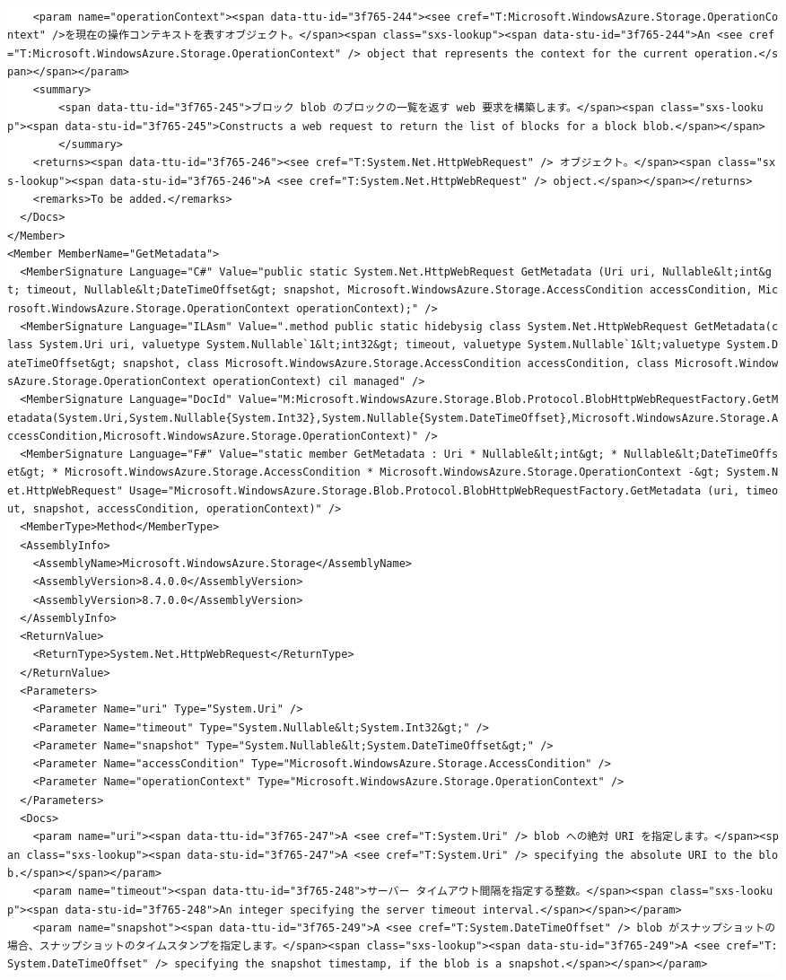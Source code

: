         <param name="operationContext"><span data-ttu-id="3f765-244"><see cref="T:Microsoft.WindowsAzure.Storage.OperationContext" />を現在の操作コンテキストを表すオブジェクト。</span><span class="sxs-lookup"><span data-stu-id="3f765-244">An <see cref="T:Microsoft.WindowsAzure.Storage.OperationContext" /> object that represents the context for the current operation.</span></span></param>
        <summary>
            <span data-ttu-id="3f765-245">ブロック blob のブロックの一覧を返す web 要求を構築します。</span><span class="sxs-lookup"><span data-stu-id="3f765-245">Constructs a web request to return the list of blocks for a block blob.</span></span>
            </summary>
        <returns><span data-ttu-id="3f765-246"><see cref="T:System.Net.HttpWebRequest" /> オブジェクト。</span><span class="sxs-lookup"><span data-stu-id="3f765-246">A <see cref="T:System.Net.HttpWebRequest" /> object.</span></span></returns>
        <remarks>To be added.</remarks>
      </Docs>
    </Member>
    <Member MemberName="GetMetadata">
      <MemberSignature Language="C#" Value="public static System.Net.HttpWebRequest GetMetadata (Uri uri, Nullable&lt;int&gt; timeout, Nullable&lt;DateTimeOffset&gt; snapshot, Microsoft.WindowsAzure.Storage.AccessCondition accessCondition, Microsoft.WindowsAzure.Storage.OperationContext operationContext);" />
      <MemberSignature Language="ILAsm" Value=".method public static hidebysig class System.Net.HttpWebRequest GetMetadata(class System.Uri uri, valuetype System.Nullable`1&lt;int32&gt; timeout, valuetype System.Nullable`1&lt;valuetype System.DateTimeOffset&gt; snapshot, class Microsoft.WindowsAzure.Storage.AccessCondition accessCondition, class Microsoft.WindowsAzure.Storage.OperationContext operationContext) cil managed" />
      <MemberSignature Language="DocId" Value="M:Microsoft.WindowsAzure.Storage.Blob.Protocol.BlobHttpWebRequestFactory.GetMetadata(System.Uri,System.Nullable{System.Int32},System.Nullable{System.DateTimeOffset},Microsoft.WindowsAzure.Storage.AccessCondition,Microsoft.WindowsAzure.Storage.OperationContext)" />
      <MemberSignature Language="F#" Value="static member GetMetadata : Uri * Nullable&lt;int&gt; * Nullable&lt;DateTimeOffset&gt; * Microsoft.WindowsAzure.Storage.AccessCondition * Microsoft.WindowsAzure.Storage.OperationContext -&gt; System.Net.HttpWebRequest" Usage="Microsoft.WindowsAzure.Storage.Blob.Protocol.BlobHttpWebRequestFactory.GetMetadata (uri, timeout, snapshot, accessCondition, operationContext)" />
      <MemberType>Method</MemberType>
      <AssemblyInfo>
        <AssemblyName>Microsoft.WindowsAzure.Storage</AssemblyName>
        <AssemblyVersion>8.4.0.0</AssemblyVersion>
        <AssemblyVersion>8.7.0.0</AssemblyVersion>
      </AssemblyInfo>
      <ReturnValue>
        <ReturnType>System.Net.HttpWebRequest</ReturnType>
      </ReturnValue>
      <Parameters>
        <Parameter Name="uri" Type="System.Uri" />
        <Parameter Name="timeout" Type="System.Nullable&lt;System.Int32&gt;" />
        <Parameter Name="snapshot" Type="System.Nullable&lt;System.DateTimeOffset&gt;" />
        <Parameter Name="accessCondition" Type="Microsoft.WindowsAzure.Storage.AccessCondition" />
        <Parameter Name="operationContext" Type="Microsoft.WindowsAzure.Storage.OperationContext" />
      </Parameters>
      <Docs>
        <param name="uri"><span data-ttu-id="3f765-247">A <see cref="T:System.Uri" /> blob への絶対 URI を指定します。</span><span class="sxs-lookup"><span data-stu-id="3f765-247">A <see cref="T:System.Uri" /> specifying the absolute URI to the blob.</span></span></param>
        <param name="timeout"><span data-ttu-id="3f765-248">サーバー タイムアウト間隔を指定する整数。</span><span class="sxs-lookup"><span data-stu-id="3f765-248">An integer specifying the server timeout interval.</span></span></param>
        <param name="snapshot"><span data-ttu-id="3f765-249">A <see cref="T:System.DateTimeOffset" /> blob がスナップショットの場合、スナップショットのタイムスタンプを指定します。</span><span class="sxs-lookup"><span data-stu-id="3f765-249">A <see cref="T:System.DateTimeOffset" /> specifying the snapshot timestamp, if the blob is a snapshot.</span></span></param>